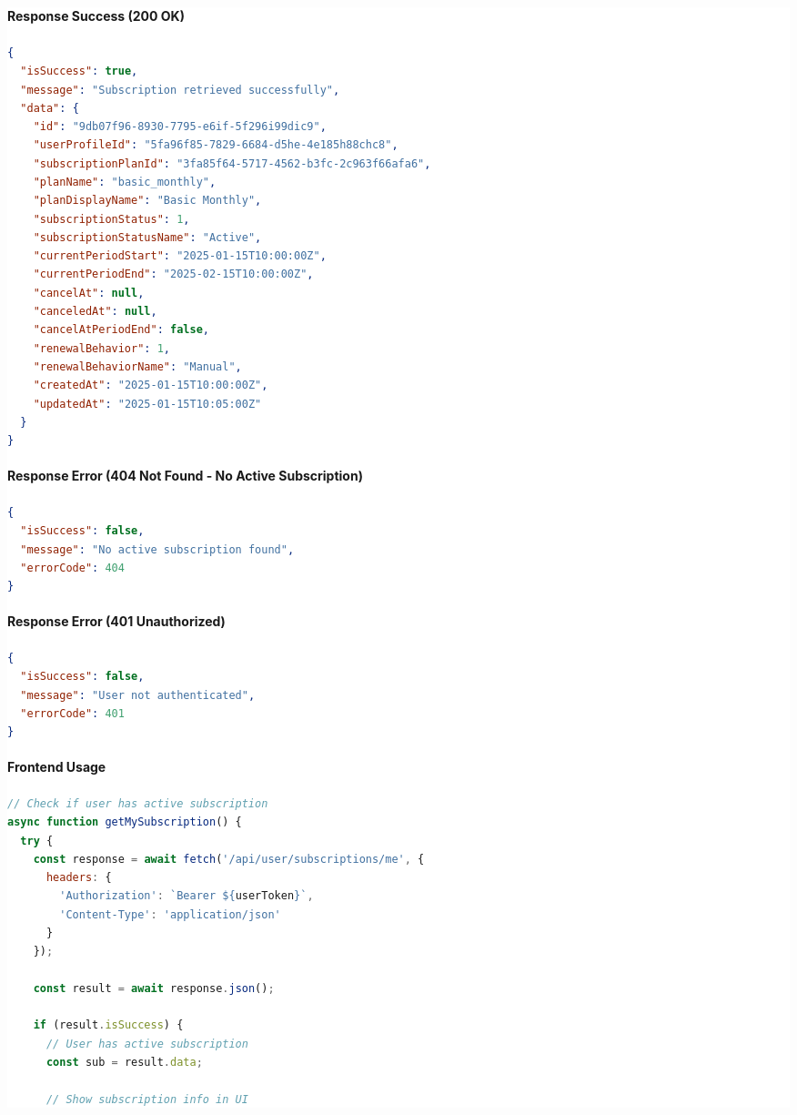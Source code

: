 #### Response Success (200 OK)
```json
{
  "isSuccess": true,
  "message": "Subscription retrieved successfully",
  "data": {
    "id": "9db07f96-8930-7795-e6if-5f296i99dic9",
    "userProfileId": "5fa96f85-7829-6684-d5he-4e185h88chc8",
    "subscriptionPlanId": "3fa85f64-5717-4562-b3fc-2c963f66afa6",
    "planName": "basic_monthly",
    "planDisplayName": "Basic Monthly",
    "subscriptionStatus": 1,
    "subscriptionStatusName": "Active",
    "currentPeriodStart": "2025-01-15T10:00:00Z",
    "currentPeriodEnd": "2025-02-15T10:00:00Z",
    "cancelAt": null,
    "canceledAt": null,
    "cancelAtPeriodEnd": false,
    "renewalBehavior": 1,
    "renewalBehaviorName": "Manual",
    "createdAt": "2025-01-15T10:00:00Z",
    "updatedAt": "2025-01-15T10:05:00Z"
  }
}
```

#### Response Error (404 Not Found - No Active Subscription)
```json
{
  "isSuccess": false,
  "message": "No active subscription found",
  "errorCode": 404
}
```

#### Response Error (401 Unauthorized)
```json
{
  "isSuccess": false,
  "message": "User not authenticated",
  "errorCode": 401
}
```

#### Frontend Usage

```javascript
// Check if user has active subscription
async function getMySubscription() {
  try {
    const response = await fetch('/api/user/subscriptions/me', {
      headers: {
        'Authorization': `Bearer ${userToken}`,
        'Content-Type': 'application/json'
      }
    });

    const result = await response.json();

    if (result.isSuccess) {
      // User has active subscription
      const sub = result.data;
      
      // Show subscription info in UI
```